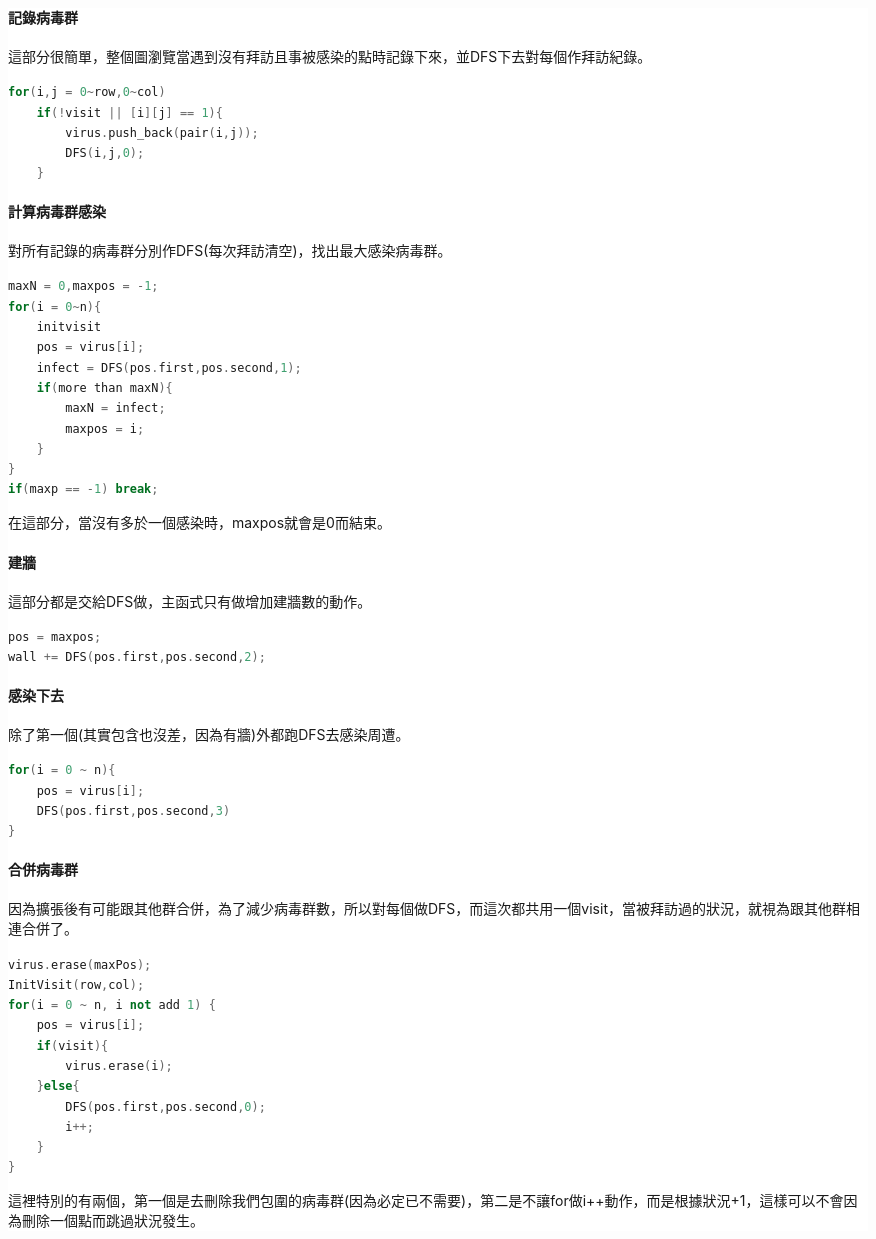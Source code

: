 #### 記錄病毒群
這部分很簡單，整個圖瀏覽當遇到沒有拜訪且事被感染的點時記錄下來，並DFS下去對每個作拜訪紀錄。
```C++ =
for(i,j = 0~row,0~col)
    if(!visit || [i][j] == 1){
        virus.push_back(pair(i,j));
        DFS(i,j,0);
    }
```
#### 計算病毒群感染
對所有記錄的病毒群分別作DFS(每次拜訪清空)，找出最大感染病毒群。
```C++ =
maxN = 0,maxpos = -1;
for(i = 0~n){   
    initvisit
    pos = virus[i];
    infect = DFS(pos.first,pos.second,1);
    if(more than maxN){
        maxN = infect;
        maxpos = i;
    }   
}
if(maxp == -1) break;
```
在這部分，當沒有多於一個感染時，maxpos就會是0而結束。

#### 建牆
這部分都是交給DFS做，主函式只有做增加建牆數的動作。
```C++ = 
pos = maxpos;
wall += DFS(pos.first,pos.second,2);
```

#### 感染下去
除了第一個(其實包含也沒差，因為有牆)外都跑DFS去感染周遭。
```C++ =
for(i = 0 ~ n){
    pos = virus[i];
    DFS(pos.first,pos.second,3)
}
```

#### 合併病毒群
因為擴張後有可能跟其他群合併，為了減少病毒群數，所以對每個做DFS，而這次都共用一個visit，當被拜訪過的狀況，就視為跟其他群相連合併了。
```C++ = 
virus.erase(maxPos);
InitVisit(row,col);
for(i = 0 ~ n, i not add 1) {
    pos = virus[i];
    if(visit){
        virus.erase(i);
    }else{
        DFS(pos.first,pos.second,0);
        i++;
    }
}       
```
這裡特別的有兩個，第一個是去刪除我們包圍的病毒群(因為必定已不需要)，第二是不讓for做i++動作，而是根據狀況+1，這樣可以不會因為刪除一個點而跳過狀況發生。
